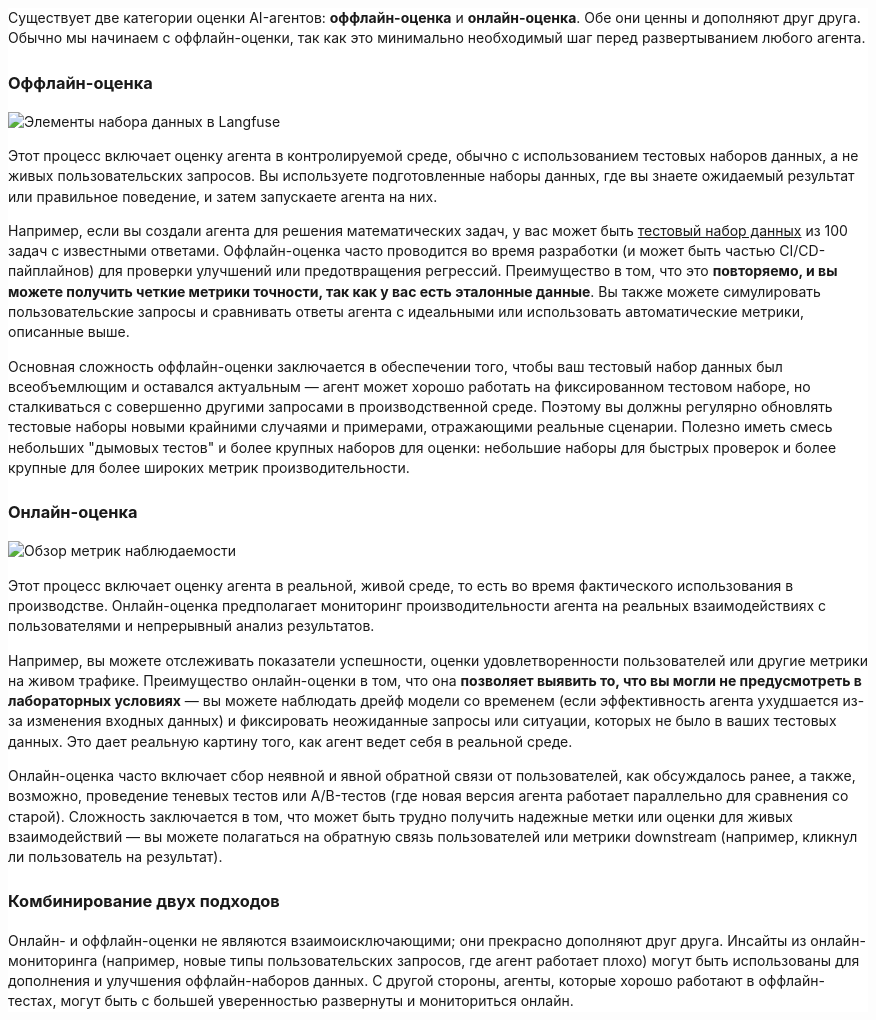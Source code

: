 Существует две категории оценки AI-агентов: **оффлайн-оценка** и **онлайн-оценка**. Обе они ценны и дополняют друг друга. Обычно мы начинаем с оффлайн-оценки, так как это минимально необходимый шаг перед развертыванием любого агента.

### Оффлайн-оценка

![Элементы набора данных в Langfuse](https://langfuse.com/images/cookbook/example-autogen-evaluation/example-dataset.png)

Этот процесс включает оценку агента в контролируемой среде, обычно с использованием тестовых наборов данных, а не живых пользовательских запросов. Вы используете подготовленные наборы данных, где вы знаете ожидаемый результат или правильное поведение, и затем запускаете агента на них.

Например, если вы создали агента для решения математических задач, у вас может быть [тестовый набор данных](https://huggingface.co/datasets/gsm8k) из 100 задач с известными ответами. Оффлайн-оценка часто проводится во время разработки (и может быть частью CI/CD-пайплайнов) для проверки улучшений или предотвращения регрессий. Преимущество в том, что это **повторяемо, и вы можете получить четкие метрики точности, так как у вас есть эталонные данные**. Вы также можете симулировать пользовательские запросы и сравнивать ответы агента с идеальными или использовать автоматические метрики, описанные выше.

Основная сложность оффлайн-оценки заключается в обеспечении того, чтобы ваш тестовый набор данных был всеобъемлющим и оставался актуальным — агент может хорошо работать на фиксированном тестовом наборе, но сталкиваться с совершенно другими запросами в производственной среде. Поэтому вы должны регулярно обновлять тестовые наборы новыми крайними случаями и примерами, отражающими реальные сценарии. Полезно иметь смесь небольших "дымовых тестов" и более крупных наборов для оценки: небольшие наборы для быстрых проверок и более крупные для более широких метрик производительности.

### Онлайн-оценка

![Обзор метрик наблюдаемости](https://langfuse.com/images/cookbook/example-autogen-evaluation/dashboard.png)

Этот процесс включает оценку агента в реальной, живой среде, то есть во время фактического использования в производстве. Онлайн-оценка предполагает мониторинг производительности агента на реальных взаимодействиях с пользователями и непрерывный анализ результатов.

Например, вы можете отслеживать показатели успешности, оценки удовлетворенности пользователей или другие метрики на живом трафике. Преимущество онлайн-оценки в том, что она **позволяет выявить то, что вы могли не предусмотреть в лабораторных условиях** — вы можете наблюдать дрейф модели со временем (если эффективность агента ухудшается из-за изменения входных данных) и фиксировать неожиданные запросы или ситуации, которых не было в ваших тестовых данных. Это дает реальную картину того, как агент ведет себя в реальной среде.

Онлайн-оценка часто включает сбор неявной и явной обратной связи от пользователей, как обсуждалось ранее, а также, возможно, проведение теневых тестов или A/B-тестов (где новая версия агента работает параллельно для сравнения со старой). Сложность заключается в том, что может быть трудно получить надежные метки или оценки для живых взаимодействий — вы можете полагаться на обратную связь пользователей или метрики downstream (например, кликнул ли пользователь на результат).

### Комбинирование двух подходов

Онлайн- и оффлайн-оценки не являются взаимоисключающими; они прекрасно дополняют друг друга. Инсайты из онлайн-мониторинга (например, новые типы пользовательских запросов, где агент работает плохо) могут быть использованы для дополнения и улучшения оффлайн-наборов данных. С другой стороны, агенты, которые хорошо работают в оффлайн-тестах, могут быть с большей уверенностью развернуты и мониториться онлайн.
